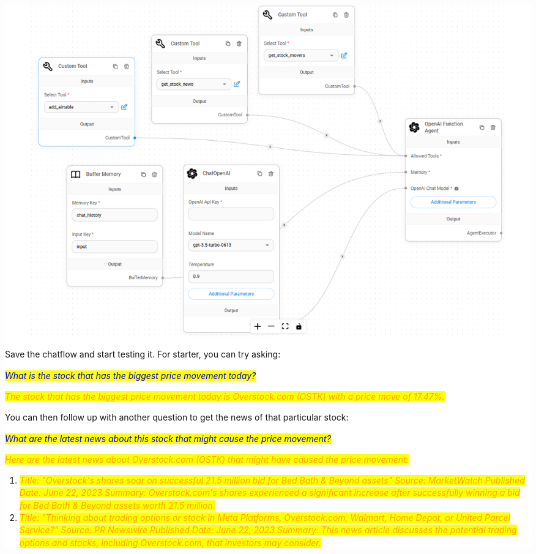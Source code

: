 <figure><img src="../../../.gitbook/assets/image (15) (1) (1) (1) (1).png" alt=""><figcaption></figcaption></figure>

Save the chatflow and start testing it. For starter, you can try asking:

_<mark style="color:blue;">What is the stock that has the biggest price movement today?</mark>_

_<mark style="color:orange;">The stock that has the biggest price movement today is Overstock.com (OSTK) with a price move of 17.47%.</mark>_

You can then follow up with another question to get the news of that particular stock:

_<mark style="color:blue;">What are the latest news about this stock that might cause the price movement?</mark>_

_<mark style="color:orange;">Here are the latest news about Overstock.com (OSTK) that might have caused the price movement:</mark>_

1. _<mark style="color:orange;">Title: "Overstock's shares soar on successful 21.5 million bid for Bed Bath & Beyond assets" Source: MarketWatch Published Date: June 22, 2023 Summary: Overstock.com's shares experienced a significant increase after successfully winning a bid for Bed Bath & Beyond assets worth 21.5 million.</mark>_
2. _<mark style="color:orange;">Title: "Thinking about trading options or stock in Meta Platforms, Overstock.com, Walmart, Home Depot, or United Parcel Service?" Source: PR Newswire Published Date: June 22, 2023 Summary: This news article discusses the potential trading options and stocks, including Overstock.com, that investors may consider.</mark>_
